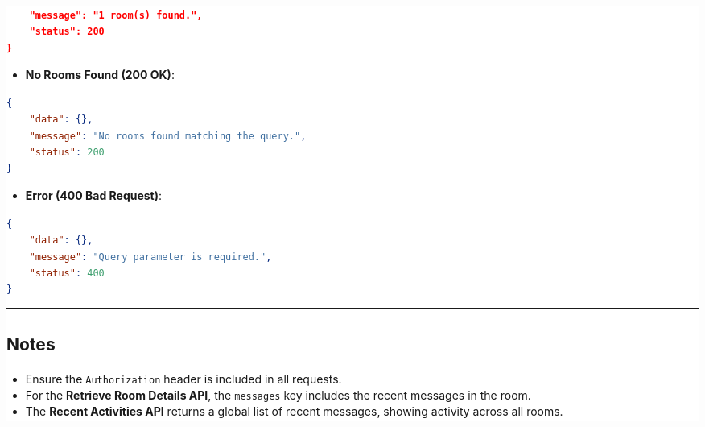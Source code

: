```json
    "message": "1 room(s) found.",
    "status": 200
}
```

- **No Rooms Found (200 OK)**:
```json
{
    "data": {},
    "message": "No rooms found matching the query.",
    "status": 200
}
```

- **Error (400 Bad Request)**:
```json
{
    "data": {},
    "message": "Query parameter is required.",
    "status": 400
}
```
---

## Notes
- Ensure the `Authorization` header is included in all requests.
- For the **Retrieve Room Details API**, the `messages` key includes the recent messages in the room.
- The **Recent Activities API** returns a global list of recent messages, showing activity across all rooms.